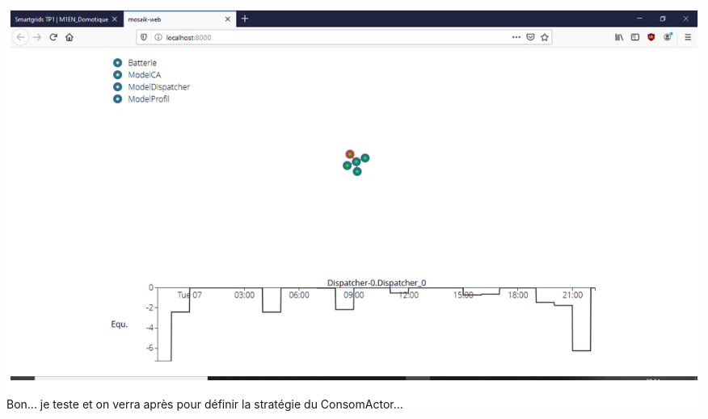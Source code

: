 ![visu TP1_1](TP1_1.png)

Bon... je teste et on verra après pour définir la stratégie du ConsomActor...
